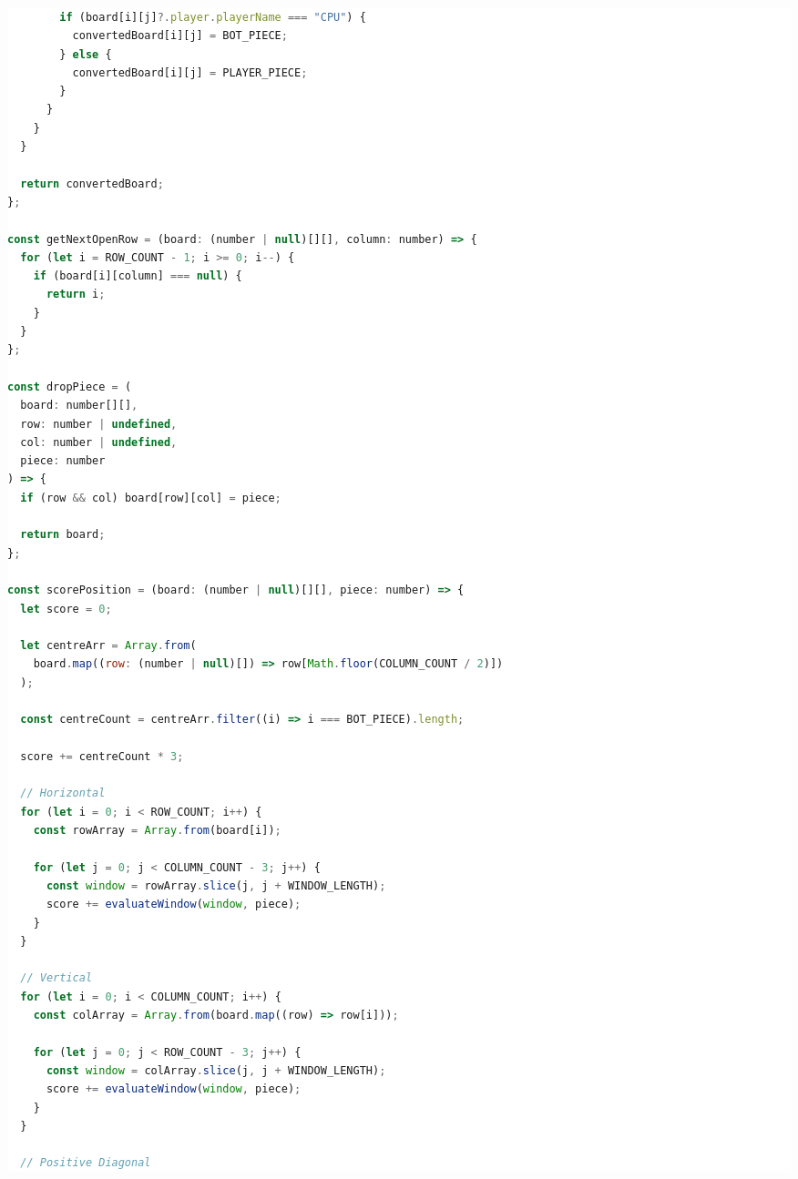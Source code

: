 ```js
        if (board[i][j]?.player.playerName === "CPU") {
          convertedBoard[i][j] = BOT_PIECE;
        } else {
          convertedBoard[i][j] = PLAYER_PIECE;
        }
      }
    }
  }

  return convertedBoard;
};

const getNextOpenRow = (board: (number | null)[][], column: number) => {
  for (let i = ROW_COUNT - 1; i >= 0; i--) {
    if (board[i][column] === null) {
      return i;
    }
  }
};

const dropPiece = (
  board: number[][],
  row: number | undefined,
  col: number | undefined,
  piece: number
) => {
  if (row && col) board[row][col] = piece;

  return board;
};

const scorePosition = (board: (number | null)[][], piece: number) => {
  let score = 0;

  let centreArr = Array.from(
    board.map((row: (number | null)[]) => row[Math.floor(COLUMN_COUNT / 2)])
  );

  const centreCount = centreArr.filter((i) => i === BOT_PIECE).length;

  score += centreCount * 3;

  // Horizontal
  for (let i = 0; i < ROW_COUNT; i++) {
    const rowArray = Array.from(board[i]);

    for (let j = 0; j < COLUMN_COUNT - 3; j++) {
      const window = rowArray.slice(j, j + WINDOW_LENGTH);
      score += evaluateWindow(window, piece);
    }
  }

  // Vertical
  for (let i = 0; i < COLUMN_COUNT; i++) {
    const colArray = Array.from(board.map((row) => row[i]));

    for (let j = 0; j < ROW_COUNT - 3; j++) {
      const window = colArray.slice(j, j + WINDOW_LENGTH);
      score += evaluateWindow(window, piece);
    }
  }

  // Positive Diagonal
```
